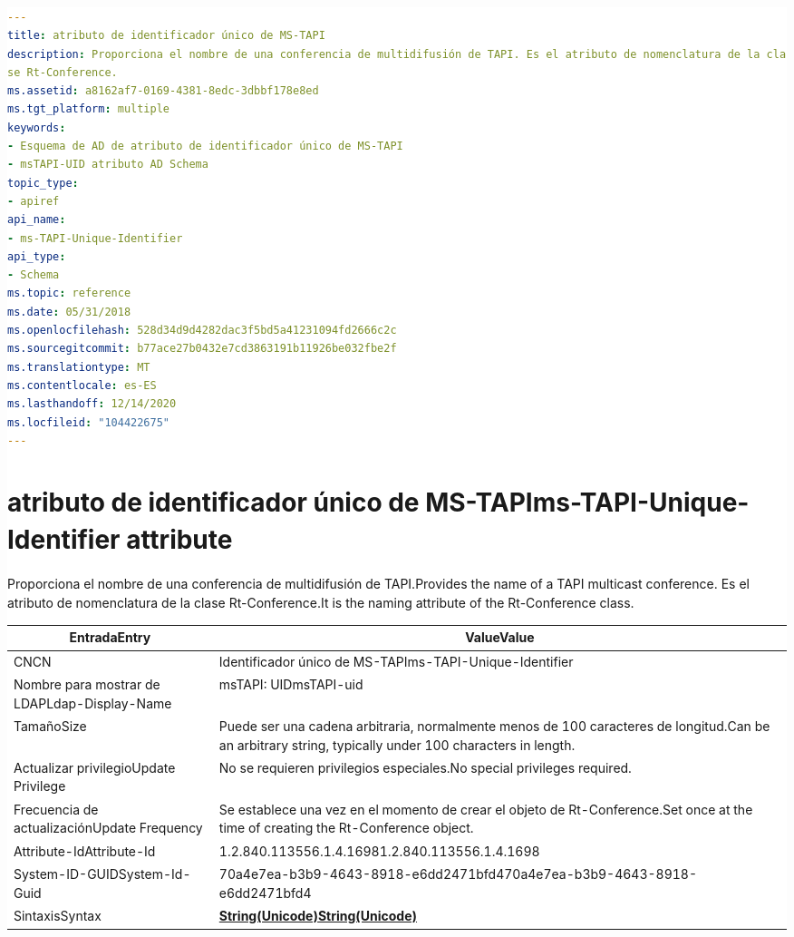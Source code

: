 ```yaml
---
title: atributo de identificador único de MS-TAPI
description: Proporciona el nombre de una conferencia de multidifusión de TAPI. Es el atributo de nomenclatura de la clase Rt-Conference.
ms.assetid: a8162af7-0169-4381-8edc-3dbbf178e8ed
ms.tgt_platform: multiple
keywords:
- Esquema de AD de atributo de identificador único de MS-TAPI
- msTAPI-UID atributo AD Schema
topic_type:
- apiref
api_name:
- ms-TAPI-Unique-Identifier
api_type:
- Schema
ms.topic: reference
ms.date: 05/31/2018
ms.openlocfilehash: 528d34d9d4282dac3f5bd5a41231094fd2666c2c
ms.sourcegitcommit: b77ace27b0432e7cd3863191b11926be032fbe2f
ms.translationtype: MT
ms.contentlocale: es-ES
ms.lasthandoff: 12/14/2020
ms.locfileid: "104422675"
---
```

# <a name="ms-tapi-unique-identifier-attribute"></a><span data-ttu-id="99c09-106">atributo de identificador único de MS-TAPI</span><span class="sxs-lookup"><span data-stu-id="99c09-106">ms-TAPI-Unique-Identifier attribute</span></span>

<span data-ttu-id="99c09-107">Proporciona el nombre de una conferencia de multidifusión de TAPI.</span><span class="sxs-lookup"><span data-stu-id="99c09-107">Provides the name of a TAPI multicast conference.</span></span> <span data-ttu-id="99c09-108">Es el atributo de nomenclatura de la clase Rt-Conference.</span><span class="sxs-lookup"><span data-stu-id="99c09-108">It is the naming attribute of the Rt-Conference class.</span></span>



| <span data-ttu-id="99c09-109">Entrada</span><span class="sxs-lookup"><span data-stu-id="99c09-109">Entry</span></span> | <span data-ttu-id="99c09-110">Value</span><span class="sxs-lookup"><span data-stu-id="99c09-110">Value</span></span> |
|-------------------|-----------------------------------------------------------------------|
| <span data-ttu-id="99c09-111">CN</span><span class="sxs-lookup"><span data-stu-id="99c09-111">CN</span></span>                | <span data-ttu-id="99c09-112">Identificador único de MS-TAPI</span><span class="sxs-lookup"><span data-stu-id="99c09-112">ms-TAPI-Unique-Identifier</span></span>                                             |
| <span data-ttu-id="99c09-113">Nombre para mostrar de LDAP</span><span class="sxs-lookup"><span data-stu-id="99c09-113">Ldap-Display-Name</span></span> | <span data-ttu-id="99c09-114">msTAPI: UID</span><span class="sxs-lookup"><span data-stu-id="99c09-114">msTAPI-uid</span></span>                                                            |
| <span data-ttu-id="99c09-115">Tamaño</span><span class="sxs-lookup"><span data-stu-id="99c09-115">Size</span></span>              | <span data-ttu-id="99c09-116">Puede ser una cadena arbitraria, normalmente menos de 100 caracteres de longitud.</span><span class="sxs-lookup"><span data-stu-id="99c09-116">Can be an arbitrary string, typically under 100 characters in length.</span></span> |
| <span data-ttu-id="99c09-117">Actualizar privilegio</span><span class="sxs-lookup"><span data-stu-id="99c09-117">Update Privilege</span></span>  | <span data-ttu-id="99c09-118">No se requieren privilegios especiales.</span><span class="sxs-lookup"><span data-stu-id="99c09-118">No special privileges required.</span></span>                                       |
| <span data-ttu-id="99c09-119">Frecuencia de actualización</span><span class="sxs-lookup"><span data-stu-id="99c09-119">Update Frequency</span></span>  | <span data-ttu-id="99c09-120">Se establece una vez en el momento de crear el objeto de Rt-Conference.</span><span class="sxs-lookup"><span data-stu-id="99c09-120">Set once at the time of creating the Rt-Conference object.</span></span>            |
| <span data-ttu-id="99c09-121">Attribute-Id</span><span class="sxs-lookup"><span data-stu-id="99c09-121">Attribute-Id</span></span>      | <span data-ttu-id="99c09-122">1.2.840.113556.1.4.1698</span><span class="sxs-lookup"><span data-stu-id="99c09-122">1.2.840.113556.1.4.1698</span></span>                                               |
| <span data-ttu-id="99c09-123">System-ID-GUID</span><span class="sxs-lookup"><span data-stu-id="99c09-123">System-Id-Guid</span></span>    | <span data-ttu-id="99c09-124">70a4e7ea-b3b9-4643-8918-e6dd2471bfd4</span><span class="sxs-lookup"><span data-stu-id="99c09-124">70a4e7ea-b3b9-4643-8918-e6dd2471bfd4</span></span>                                  |
| <span data-ttu-id="99c09-125">Sintaxis</span><span class="sxs-lookup"><span data-stu-id="99c09-125">Syntax</span></span>            | [<span data-ttu-id="99c09-126">**String(Unicode)**</span><span class="sxs-lookup"><span data-stu-id="99c09-126">**String(Unicode)**</span></span>](s-string-unicode.md)                           |
